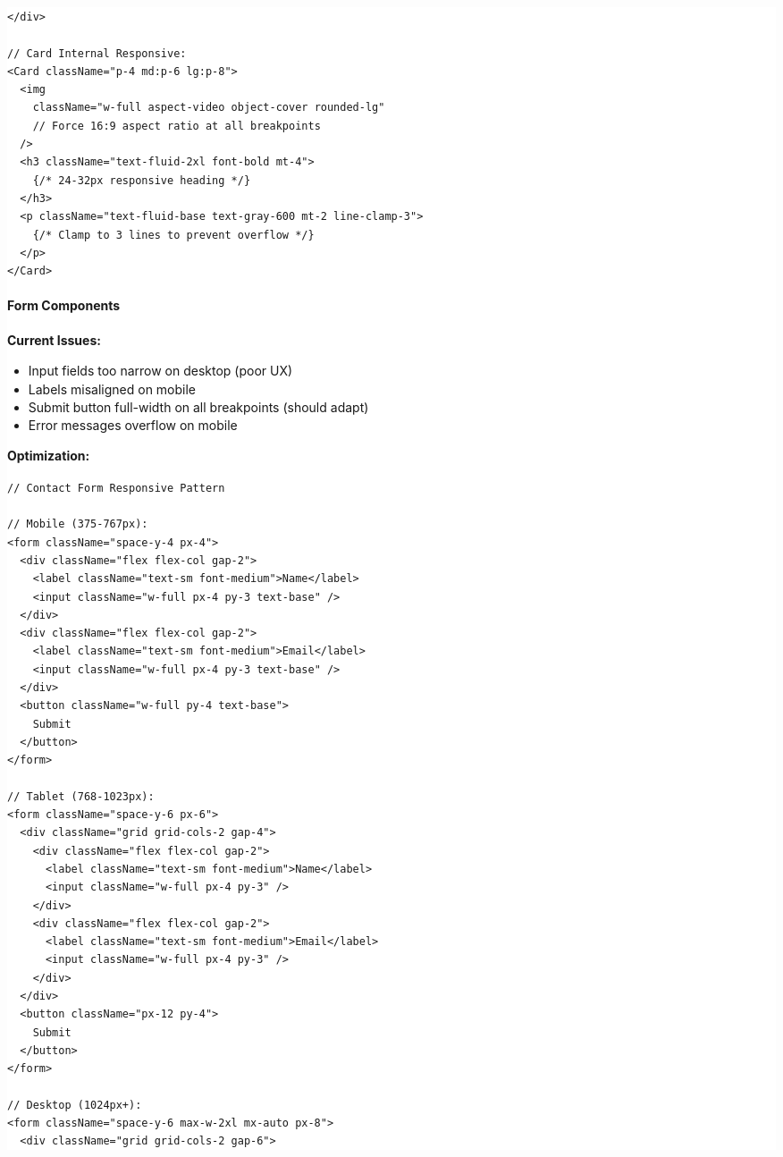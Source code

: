 ```tsx
</div>

// Card Internal Responsive:
<Card className="p-4 md:p-6 lg:p-8">
  <img
    className="w-full aspect-video object-cover rounded-lg"
    // Force 16:9 aspect ratio at all breakpoints
  />
  <h3 className="text-fluid-2xl font-bold mt-4">
    {/* 24-32px responsive heading */}
  </h3>
  <p className="text-fluid-base text-gray-600 mt-2 line-clamp-3">
    {/* Clamp to 3 lines to prevent overflow */}
  </p>
</Card>
```

#### Form Components

**Current Issues:**
- Input fields too narrow on desktop (poor UX)
- Labels misaligned on mobile
- Submit button full-width on all breakpoints (should adapt)
- Error messages overflow on mobile

**Optimization:**

```tsx
// Contact Form Responsive Pattern

// Mobile (375-767px):
<form className="space-y-4 px-4">
  <div className="flex flex-col gap-2">
    <label className="text-sm font-medium">Name</label>
    <input className="w-full px-4 py-3 text-base" />
  </div>
  <div className="flex flex-col gap-2">
    <label className="text-sm font-medium">Email</label>
    <input className="w-full px-4 py-3 text-base" />
  </div>
  <button className="w-full py-4 text-base">
    Submit
  </button>
</form>

// Tablet (768-1023px):
<form className="space-y-6 px-6">
  <div className="grid grid-cols-2 gap-4">
    <div className="flex flex-col gap-2">
      <label className="text-sm font-medium">Name</label>
      <input className="w-full px-4 py-3" />
    </div>
    <div className="flex flex-col gap-2">
      <label className="text-sm font-medium">Email</label>
      <input className="w-full px-4 py-3" />
    </div>
  </div>
  <button className="px-12 py-4">
    Submit
  </button>
</form>

// Desktop (1024px+):
<form className="space-y-6 max-w-2xl mx-auto px-8">
  <div className="grid grid-cols-2 gap-6">
```